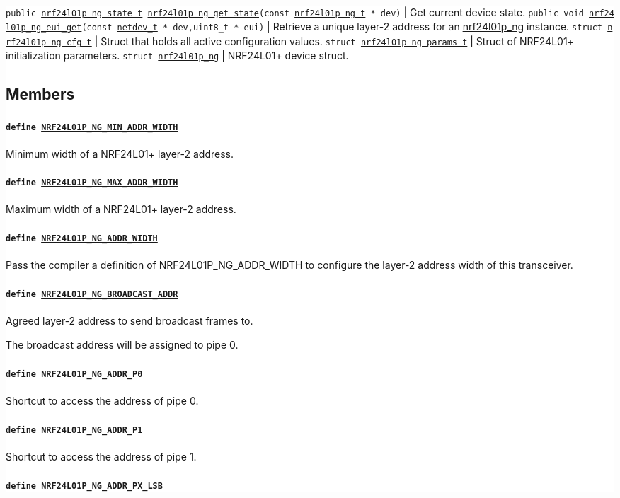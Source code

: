 `public `[`nrf24l01p_ng_state_t`](./doc/starlight-docs/src/content/docs/apidoc/api-undefined.md#nrf24l01p__ng__types_8h_1acd195b0654e2143e2f313065e673e3a2)` `[`nrf24l01p_ng_get_state`](#group__drivers__nrf24l01p__ng_1gaa156f6157e5b2afcaf6eef41cd2845bf)`(const `[`nrf24l01p_ng_t`](./doc/starlight-docs/src/content/docs/apidoc/api-undefined.md#nrf24l01p__ng__types_8h_1a61175fdc334ffbe179e0a324c97c598a)` * dev)`            | Get current device state.
`public void `[`nrf24l01p_ng_eui_get`](#group__drivers__nrf24l01p__ng_1gac6223b67d60cce99202c26870ddf60c1)`(const `[`netdev_t`](./doc/starlight-docs/src/content/docs/apidoc/api-undefined.md#group__drivers__netdev__api_1ga14012f723b7591ad2fa42ace34601ac4)` * dev,uint8_t * eui)`            | Retrieve a unique layer-2 address for an [nrf24l01p_ng](./doc/starlight-docs/src/content/docs/apidoc/api-drivers_nrf24l01p_ng.md#structnrf24l01p__ng) instance.
`struct `[`nrf24l01p_ng_cfg_t`](#structnrf24l01p__ng__cfg__t) | Struct that holds all active configuration values.
`struct `[`nrf24l01p_ng_params_t`](#structnrf24l01p__ng__params__t) | Struct of NRF24L01+ initialization parameters.
`struct `[`nrf24l01p_ng`](#structnrf24l01p__ng) | NRF24L01+ device struct.

## Members

#### `define `[`NRF24L01P_NG_MIN_ADDR_WIDTH`](#group__drivers__nrf24l01p__ng_1gae1a04919915b2d206de46a4ba6cd4504) 

Minimum width of a NRF24L01+ layer-2 address.

#### `define `[`NRF24L01P_NG_MAX_ADDR_WIDTH`](#group__drivers__nrf24l01p__ng_1ga5644a7c69ec88aeb2eed1ee4a12574fe) 

Maximum width of a NRF24L01+ layer-2 address.

#### `define `[`NRF24L01P_NG_ADDR_WIDTH`](#group__drivers__nrf24l01p__ng_1ga603b9f706a694bff10b024e820cc4253) 

Pass the compiler a definition of NRF24L01P_NG_ADDR_WIDTH to configure the layer-2 address width of this transceiver.

#### `define `[`NRF24L01P_NG_BROADCAST_ADDR`](#group__drivers__nrf24l01p__ng_1ga1ca6f0c290cbcf46e6e955ab90ccf69f) 

Agreed layer-2 address to send broadcast frames to.

The broadcast address will be assigned to pipe 0.

#### `define `[`NRF24L01P_NG_ADDR_P0`](#group__drivers__nrf24l01p__ng_1ga3ad0ab7be9309c928c315b99bb05f365) 

Shortcut to access the address of pipe 0.

#### `define `[`NRF24L01P_NG_ADDR_P1`](#group__drivers__nrf24l01p__ng_1ga05e0d44c85c1256aa06092e62349ea97) 

Shortcut to access the address of pipe 1.

#### `define `[`NRF24L01P_NG_ADDR_PX_LSB`](#group__drivers__nrf24l01p__ng_1gaca0d0f905446b54fc8202a44198885bc) 
